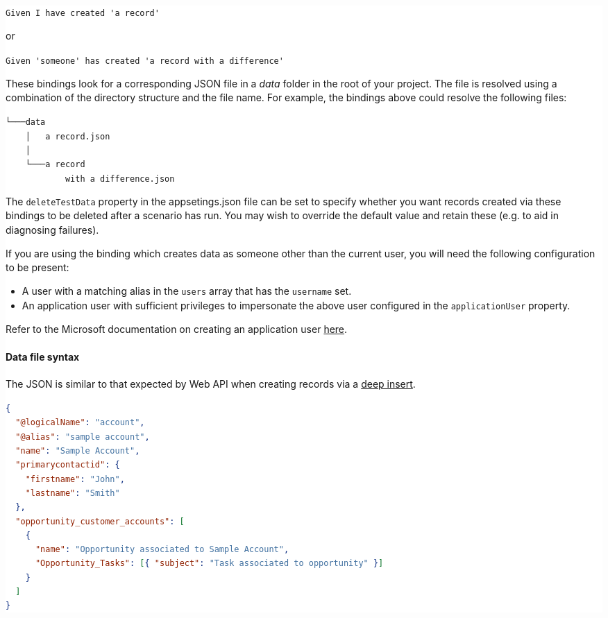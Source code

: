 ```gherkin
Given I have created 'a record'
```

or

```gherkin
Given 'someone' has created 'a record with a difference'
```

These bindings look for a corresponding JSON file in a _data_ folder in the root of your project. The file is resolved using a combination of the directory structure and the file name. For example, the bindings above could resolve the following files:

```shell
└───data
    │   a record.json
    │
    └───a record
            with a difference.json
```

The `deleteTestData` property in the appsetings.json file can be set to specify whether you want records created via these bindings to be deleted after a scenario has run. You may wish to override the default value and retain these (e.g. to aid in diagnosing failures).

If you are using the binding which creates data as someone other than the current user, you will need the following configuration to be present:

- A user with a matching alias in the `users` array that has the `username` set.
- An application user with sufficient privileges to impersonate the above user configured in the `applicationUser` property.

Refer to the Microsoft documentation on creating an application user [here](https://docs.microsoft.com/en-us/power-platform/admin/create-users-assign-online-security-roles#create-an-application-user).

#### Data file syntax

The JSON is similar to that expected by Web API when creating records via a [deep insert](https://docs.microsoft.com/en-us/dynamics365/customer-engagement/developer/webapi/create-entity-web-api#create-related-entities-in-one-operation).

```json
{
  "@logicalName": "account",
  "@alias": "sample account",
  "name": "Sample Account",
  "primarycontactid": {
    "firstname": "John",
    "lastname": "Smith"
  },
  "opportunity_customer_accounts": [
    {
      "name": "Opportunity associated to Sample Account",
      "Opportunity_Tasks": [{ "subject": "Task associated to opportunity" }]
    }
  ]
}
```
